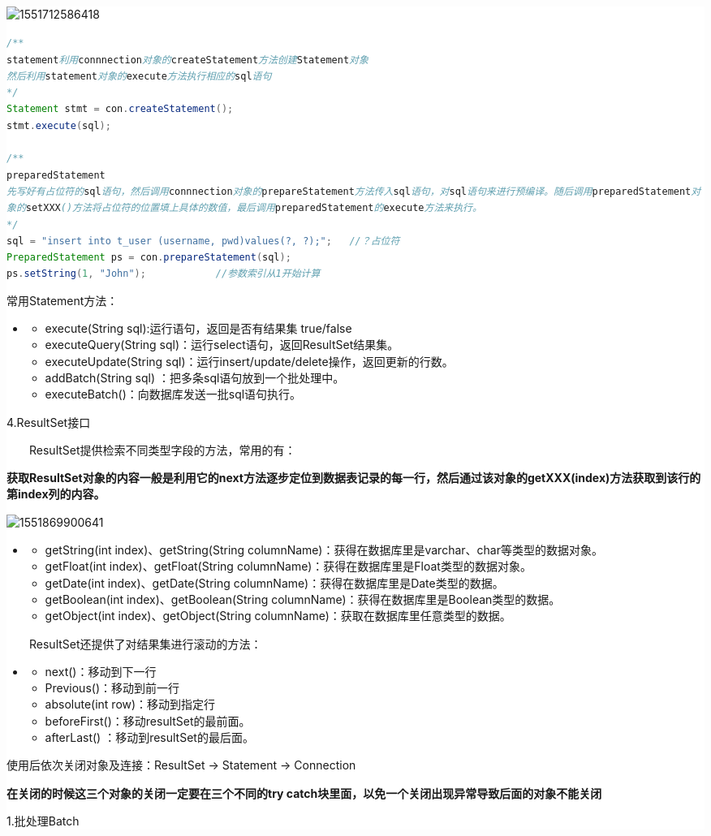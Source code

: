   ![1551712586418](C:\Users\蓝云甫\AppData\Roaming\Typora\typora-user-images\1551712586418.png)

```java
/**
statement利用connnection对象的createStatement方法创建Statement对象
然后利用statement对象的execute方法执行相应的sql语句
*/
Statement stmt = con.createStatement();
stmt.execute(sql);

/**
preparedStatement
先写好有占位符的sql语句，然后调用connnection对象的prepareStatement方法传入sql语句，对sql语句来进行预编译。随后调用preparedStatement对象的setXXX()方法将占位符的位置填上具体的数值，最后调用preparedStatement的execute方法来执行。
*/
sql = "insert into t_user (username, pwd)values(?, ?);";   //？占位符
PreparedStatement ps = con.prepareStatement(sql);
ps.setString(1, "John");			//参数索引从1开始计算
```



常用Statement方法：

- - execute(String sql):运行语句，返回是否有结果集 true/false
  - executeQuery(String sql)：运行select语句，返回ResultSet结果集。
  - executeUpdate(String sql)：运行insert/update/delete操作，返回更新的行数。
  - addBatch(String sql) ：把多条sql语句放到一个批处理中。
  - executeBatch()：向数据库发送一批sql语句执行。

4.ResultSet接口

　　ResultSet提供检索不同类型字段的方法，常用的有：

**获取ResultSet对象的内容一般是利用它的next方法逐步定位到数据表记录的每一行，然后通过该对象的getXXX(index)方法获取到该行的第index列的内容。**

![1551869900641](C:\Users\蓝云甫\AppData\Roaming\Typora\typora-user-images\1551869900641.png)

- - getString(int index)、getString(String columnName)：获得在数据库里是varchar、char等类型的数据对象。
  - getFloat(int index)、getFloat(String columnName)：获得在数据库里是Float类型的数据对象。
  - getDate(int index)、getDate(String columnName)：获得在数据库里是Date类型的数据。
  - getBoolean(int index)、getBoolean(String columnName)：获得在数据库里是Boolean类型的数据。
  - getObject(int index)、getObject(String columnName)：获取在数据库里任意类型的数据。

　　ResultSet还提供了对结果集进行滚动的方法：

- - next()：移动到下一行
  - Previous()：移动到前一行
  - absolute(int row)：移动到指定行
  - beforeFirst()：移动resultSet的最前面。
  - afterLast() ：移动到resultSet的最后面。

使用后依次关闭对象及连接：ResultSet → Statement → Connection

**在关闭的时候这三个对象的关闭一定要在三个不同的try catch块里面，以免一个关闭出现异常导致后面的对象不能关闭**

1.批处理Batch
